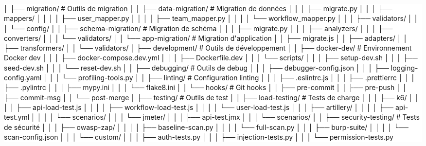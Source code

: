 │   ├── migration/                        # Outils de migration
│   │   ├── data-migration/               # Migration de données
│   │   │   ├── migrate.py
│   │   │   ├── mappers/
│   │   │   │   ├── user_mapper.py
│   │   │   │   ├── team_mapper.py
│   │   │   │   └── workflow_mapper.py
│   │   │   ├── validators/
│   │   │   └── config/
│   │   ├── schema-migration/             # Migration de schéma
│   │   │   ├── migrate.py
│   │   │   ├── analyzers/
│   │   │   ├── converters/
│   │   │   └── validators/
│   │   └── app-migration/                # Migration d'application
│   │       ├── migrate.js
│   │       ├── adapters/
│   │       ├── transformers/
│   │       └── validators/
│   ├── development/                      # Outils de développement
│   │   ├── docker-dev/                   # Environnement Docker dev
│   │   │   ├── docker-compose.dev.yml
│   │   │   ├── Dockerfile.dev
│   │   │   └── scripts/
│   │   │       ├── setup-dev.sh
│   │   │       ├── seed-dev.sh
│   │   │       └── reset-dev.sh
│   │   ├── debugging/                    # Outils de debug
│   │   │   ├── debugger-config.json
│   │   │   ├── logging-config.yaml
│   │   │   └── profiling-tools.py
│   │   ├── linting/                      # Configuration linting
│   │   │   ├── .eslintrc.js
│   │   │   ├── .prettierrc
│   │   │   ├── .pylintrc
│   │   │   ├── mypy.ini
│   │   │   └── flake8.ini
│   │   └── hooks/                        # Git hooks
│   │       ├── pre-commit
│   │       ├── pre-push
│   │       ├── commit-msg
│   │       └── post-merge
│   ├── testing/                          # Outils de test
│   │   ├── load-testing/                 # Tests de charge
│   │   │   ├── k6/
│   │   │   │   ├── api-load-test.js
│   │   │   │   ├── workflow-load-test.js
│   │   │   │   └── user-load-test.js
│   │   │   ├── artillery/
│   │   │   │   ├── api-test.yml
│   │   │   │   └── scenarios/
│   │   │   └── jmeter/
│   │   │       ├── api-test.jmx
│   │   │       └── scenarios/
│   │   ├── security-testing/             # Tests de sécurité
│   │   │   ├── owasp-zap/
│   │   │   │   ├── baseline-scan.py
│   │   │   │   └── full-scan.py
│   │   │   ├── burp-suite/
│   │   │   │   └── scan-config.json
│   │   │   └── custom/
│   │   │       ├── auth-tests.py
│   │   │       ├── injection-tests.py
│   │   │       └── permission-tests.py
